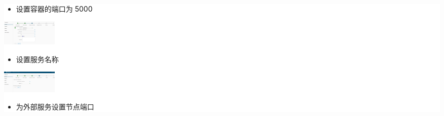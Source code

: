 * 设置容器的端口为 5000

<img src="img/userguide/demoshow-h.PNG" width="100" alt="Container port">

* 设置服务名称

<img src="img/userguide/demoshow-i.PNG" width="100" alt="Service name">

* 为外部服务设置节点端口
